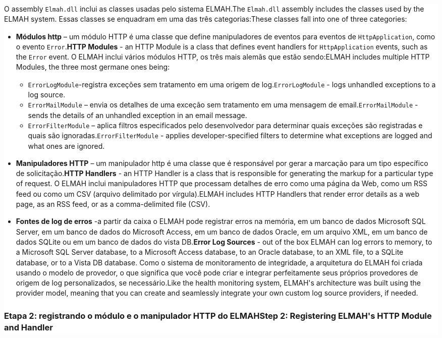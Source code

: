 <span data-ttu-id="c1fc8-151">O assembly `Elmah.dll` inclui as classes usadas pelo sistema ELMAH.</span><span class="sxs-lookup"><span data-stu-id="c1fc8-151">The `Elmah.dll` assembly includes the classes used by the ELMAH system.</span></span> <span data-ttu-id="c1fc8-152">Essas classes se enquadram em uma das três categorias:</span><span class="sxs-lookup"><span data-stu-id="c1fc8-152">These classes fall into one of three categories:</span></span>

- <span data-ttu-id="c1fc8-153">**Módulos http** – um módulo HTTP é uma classe que define manipuladores de eventos para eventos de `HttpApplication`, como o evento `Error`.</span><span class="sxs-lookup"><span data-stu-id="c1fc8-153">**HTTP Modules** - an HTTP Module is a class that defines event handlers for `HttpApplication` events, such as the `Error` event.</span></span> <span data-ttu-id="c1fc8-154">O ELMAH inclui vários módulos HTTP, os três mais alemãs que estão sendo:</span><span class="sxs-lookup"><span data-stu-id="c1fc8-154">ELMAH includes multiple HTTP Modules, the three most germane ones being:</span></span> 

    - <span data-ttu-id="c1fc8-155">`ErrorLogModule`-registra exceções sem tratamento em uma origem de log.</span><span class="sxs-lookup"><span data-stu-id="c1fc8-155">`ErrorLogModule` - logs unhandled exceptions to a log source.</span></span>
    - <span data-ttu-id="c1fc8-156">`ErrorMailModule` – envia os detalhes de uma exceção sem tratamento em uma mensagem de email.</span><span class="sxs-lookup"><span data-stu-id="c1fc8-156">`ErrorMailModule` - sends the details of an unhandled exception in an email message.</span></span>
    - <span data-ttu-id="c1fc8-157">`ErrorFilterModule` – aplica filtros especificados pelo desenvolvedor para determinar quais exceções são registradas e quais são ignoradas.</span><span class="sxs-lookup"><span data-stu-id="c1fc8-157">`ErrorFilterModule` - applies developer-specified filters to determine what exceptions are logged and what ones are ignored.</span></span>
- <span data-ttu-id="c1fc8-158">**Manipuladores HTTP** – um manipulador http é uma classe que é responsável por gerar a marcação para um tipo específico de solicitação.</span><span class="sxs-lookup"><span data-stu-id="c1fc8-158">**HTTP Handlers** - an HTTP Handler is a class that is responsible for generating the markup for a particular type of request.</span></span> <span data-ttu-id="c1fc8-159">O ELMAH inclui manipuladores HTTP que processam detalhes de erro como uma página da Web, como um RSS feed ou como um CSV (arquivo delimitado por vírgula).</span><span class="sxs-lookup"><span data-stu-id="c1fc8-159">ELMAH includes HTTP Handlers that render error details as a web page, as an RSS feed, or as a comma-delimited file (CSV).</span></span>
- <span data-ttu-id="c1fc8-160">**Fontes de log de erros** -a partir da caixa o ELMAH pode registrar erros na memória, em um banco de dados Microsoft SQL Server, em um banco de dados do Microsoft Access, em um banco de dados Oracle, em um arquivo XML, em um banco de dados SQLite ou em um banco de dados do vista DB.</span><span class="sxs-lookup"><span data-stu-id="c1fc8-160">**Error Log Sources** - out of the box ELMAH can log errors to memory, to a Microsoft SQL Server database, to a Microsoft Access database, to an Oracle database, to an XML file, to a SQLite database, or to a Vista DB database.</span></span> <span data-ttu-id="c1fc8-161">Como o sistema de monitoramento de integridade, a arquitetura do ELMAH foi criada usando o modelo de provedor, o que significa que você pode criar e integrar perfeitamente seus próprios provedores de origem de log personalizados, se necessário.</span><span class="sxs-lookup"><span data-stu-id="c1fc8-161">Like the health monitoring system, ELMAH's architecture was built using the provider model, meaning that you can create and seamlessly integrate your own custom log source providers, if needed.</span></span>

### <a name="step-2-registering-elmahs-http-module-and-handler"></a><span data-ttu-id="c1fc8-162">Etapa 2: registrando o módulo e o manipulador HTTP do ELMAH</span><span class="sxs-lookup"><span data-stu-id="c1fc8-162">Step 2: Registering ELMAH's HTTP Module and Handler</span></span>
